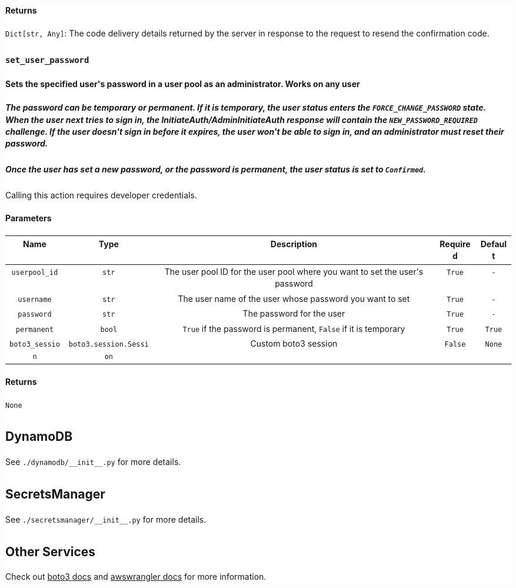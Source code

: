 #### Returns

`Dict[str, Any]`: The code delivery details returned by the server in response to the request to resend the confirmation code.

### `set_user_password`

#### Sets the specified user's password in a user pool as an administrator. Works on any user

##### The password can be temporary or permanent. If it is temporary, the user status enters the `FORCE_CHANGE_PASSWORD` state. When the user next tries to sign in, the InitiateAuth/AdminInitiateAuth response will contain the `NEW_PASSWORD_REQUIRED` challenge. If the user doesn't sign in before it expires, the user won't be able to sign in, and an administrator must reset their password.

##### Once the user has set a new password, or the password is permanent, the user status is set to `Confirmed`.

Calling this action requires developer credentials.

#### Parameters

|      Name       |          Type           |                                 Description                                  | Required | Default |
| :-------------: | :---------------------: | :--------------------------------------------------------------------------: | :------: | :-----: |
|  `userpool_id`  |          `str`          | The user pool ID for the user pool where you want to set the user's password |  `True`  |   `-`   |
|   `username`    |          `str`          |           The user name of the user whose password you want to set           |  `True`  |   `-`   |
|   `password`    |          `str`          |                          The password for the user                           |  `True`  |   `-`   |
|   `permanent`   |         `bool`          |       `True` if the password is permanent, `False` if it is temporary        |  `True`  | `True`  |
| `boto3_session` | `boto3.session.Session` |                             Custom boto3 session                             | `False`  | `None`  |

#### Returns

`None`

## DynamoDB

See `./dynamodb/__init__.py` for more details.

## SecretsManager

See `./secretsmanager/__init__.py` for more details.

## Other Services

Check out [boto3 docs](https://boto3.amazonaws.com/v1/documentation/api/latest/index.html) and [awswrangler docs](https://pypi.org/project/awswrangler/) for more information.
